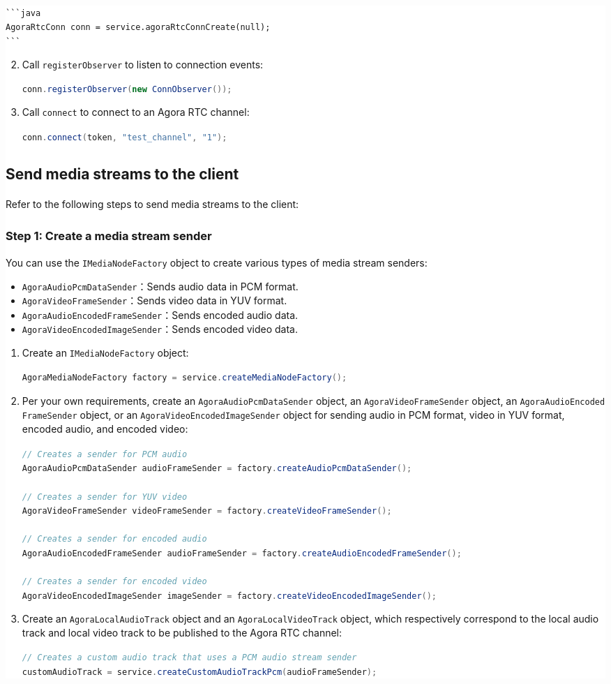     ```java
    AgoraRtcConn conn = service.agoraRtcConnCreate(null);
    ```

2. Call `registerObserver` to listen to connection events:

    ```java
    conn.registerObserver(new ConnObserver());
    ```

3. Call `connect` to connect to an Agora RTC channel:

    ```java
    conn.connect(token, "test_channel", "1");
    ```

## Send media streams to the client

Refer to the following steps to send media streams to the client:

### Step 1: Create a media stream sender

You can use the `IMediaNodeFactory` object to create various types of media stream senders:

- `AgoraAudioPcmDataSender`：Sends audio data in PCM format.
- `AgoraVideoFrameSender`：Sends video data in YUV format.
- `AgoraAudioEncodedFrameSender`：Sends encoded audio data.
- `AgoraVideoEncodedImageSender`：Sends encoded video data.

1. Create an `IMediaNodeFactory` object:

    ```java
    AgoraMediaNodeFactory factory = service.createMediaNodeFactory();
    ```

2. Per your own requirements, create an `AgoraAudioPcmDataSender` object, an `AgoraVideoFrameSender` object, an `AgoraAudioEncodedFrameSender` object, or an `AgoraVideoEncodedImageSender` object for sending audio in PCM format, video in YUV format, encoded audio, and encoded video:

    ```java
    // Creates a sender for PCM audio
    AgoraAudioPcmDataSender audioFrameSender = factory.createAudioPcmDataSender();

    // Creates a sender for YUV video
    AgoraVideoFrameSender videoFrameSender = factory.createVideoFrameSender();

    // Creates a sender for encoded audio
    AgoraAudioEncodedFrameSender audioFrameSender = factory.createAudioEncodedFrameSender();
    
    // Creates a sender for encoded video
    AgoraVideoEncodedImageSender imageSender = factory.createVideoEncodedImageSender();
    ```

3. Create an `AgoraLocalAudioTrack` object and an `AgoraLocalVideoTrack` object, which respectively correspond to the local audio track and local video track to be published to the Agora RTC channel:

    ```java
    // Creates a custom audio track that uses a PCM audio stream sender
    customAudioTrack = service.createCustomAudioTrackPcm(audioFrameSender);
